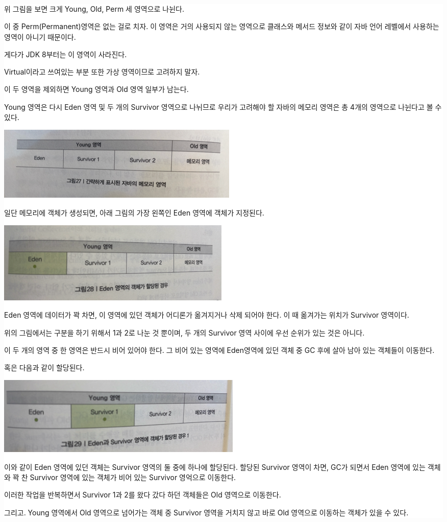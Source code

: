위 그림을 보면 크게 Young, Old, Perm 세 영역으로 나뉜다.

이 중 Perm(Permanent)영역은 없는 걸로 치자. 이 영역은 거의 사용되지 않는 영역으로 클래스와 메서드 정보와 같이 자바 언어 레벨에서 사용하는 영역이 아니기 때문이다.

게다가 JDK 8부터는 이 영역이 사라진다.

Virtual이라고 쓰여있는 부분 또한 가상 영역이므로 고려하지 말자.

이 두 영역을 제외하면 Young 영역과 Old 영역 일부가 남는다.

Young 영역은 다시 Eden 영역 및 두 개의 Survivor 영역으로 나뉘므로 우리가 고려해야 할 자바의 메모리 영역은 총 4개의 영역으로 나뉜다고 볼 수 있다.

![img_5.png](img_5.png)

일단 메모리에 객체가 생성되면, 아래 그림의 가장 왼쪽인 Eden 영역에 객체가 지정된다.

![img_6.png](img_6.png)

Eden 영역에 데이터가 꽉 차면, 이 영역에 있던 객체가 어디론가 옮겨지거나 삭제 되어야 한다. 이 때 옮겨가는 위치가 Survivor 영역이다.

위의 그림에서는 구분을 하기 위해서 1과 2로 나눈 것 뿐이며, 두 개의 Survivor 영역 사이에 우선 순위가 있는 것은 아니다.

이 두 개의 영역 중 한 영역은 반드시 비어 있어야 한다. 그 비어 있는 영역에 Eden영역에 있던 객체 중 GC 후에 살아 남아 있는 객체들이 이동한다.

혹은 다음과 같이 할당된다.

![img_7.png](img_7.png)

이와 같이 Eden 영역에 있던 객체는 Survivor 영역의 둘 중에 하나에 할당된다. 할당된 Survivor 영역이 차면, GC가 되면서 Eden 영역에 있는 객체와 꽉 찬 Survivor 영역에 있는 객체가 비어 있는 Survivor 영억으로 이동한다.

이러한 작업을 반복하면서 Survivor 1과 2를 왔다 갔다 하던 객체들은 Old 영역으로 이동한다.

그리고. Young 영역에서 Old 영역으로 넘어가는 객체 중 Survivor 영역을 거치지 않고 바로 Old 영역으로 이동하는 객체가 있을 수 있다.
